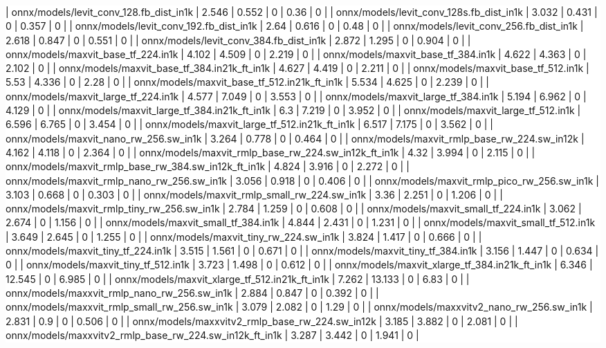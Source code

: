 | onnx/models/levit_conv_128.fb_dist_in1k                         |       2.546 |         0.552 |            0 |          0.36  |       0     |
| onnx/models/levit_conv_128s.fb_dist_in1k                        |       3.032 |         0.431 |            0 |          0.357 |       0     |
| onnx/models/levit_conv_192.fb_dist_in1k                         |       2.64  |         0.616 |            0 |          0.48  |       0     |
| onnx/models/levit_conv_256.fb_dist_in1k                         |       2.618 |         0.847 |            0 |          0.551 |       0     |
| onnx/models/levit_conv_384.fb_dist_in1k                         |       2.872 |         1.295 |            0 |          0.904 |       0     |
| onnx/models/maxvit_base_tf_224.in1k                             |       4.102 |         4.509 |            0 |          2.219 |       0     |
| onnx/models/maxvit_base_tf_384.in1k                             |       4.622 |         4.363 |            0 |          2.102 |       0     |
| onnx/models/maxvit_base_tf_384.in21k_ft_in1k                    |       4.627 |         4.419 |            0 |          2.211 |       0     |
| onnx/models/maxvit_base_tf_512.in1k                             |       5.53  |         4.336 |            0 |          2.28  |       0     |
| onnx/models/maxvit_base_tf_512.in21k_ft_in1k                    |       5.534 |         4.625 |            0 |          2.239 |       0     |
| onnx/models/maxvit_large_tf_224.in1k                            |       4.577 |         7.049 |            0 |          3.553 |       0     |
| onnx/models/maxvit_large_tf_384.in1k                            |       5.194 |         6.962 |            0 |          4.129 |       0     |
| onnx/models/maxvit_large_tf_384.in21k_ft_in1k                   |       6.3   |         7.219 |            0 |          3.952 |       0     |
| onnx/models/maxvit_large_tf_512.in1k                            |       6.596 |         6.765 |            0 |          3.454 |       0     |
| onnx/models/maxvit_large_tf_512.in21k_ft_in1k                   |       6.517 |         7.175 |            0 |          3.562 |       0     |
| onnx/models/maxvit_nano_rw_256.sw_in1k                          |       3.264 |         0.778 |            0 |          0.464 |       0     |
| onnx/models/maxvit_rmlp_base_rw_224.sw_in12k                    |       4.162 |         4.118 |            0 |          2.364 |       0     |
| onnx/models/maxvit_rmlp_base_rw_224.sw_in12k_ft_in1k            |       4.32  |         3.994 |            0 |          2.115 |       0     |
| onnx/models/maxvit_rmlp_base_rw_384.sw_in12k_ft_in1k            |       4.824 |         3.916 |            0 |          2.272 |       0     |
| onnx/models/maxvit_rmlp_nano_rw_256.sw_in1k                     |       3.056 |         0.918 |            0 |          0.406 |       0     |
| onnx/models/maxvit_rmlp_pico_rw_256.sw_in1k                     |       3.103 |         0.668 |            0 |          0.303 |       0     |
| onnx/models/maxvit_rmlp_small_rw_224.sw_in1k                    |       3.36  |         2.251 |            0 |          1.206 |       0     |
| onnx/models/maxvit_rmlp_tiny_rw_256.sw_in1k                     |       2.784 |         1.259 |            0 |          0.608 |       0     |
| onnx/models/maxvit_small_tf_224.in1k                            |       3.062 |         2.674 |            0 |          1.156 |       0     |
| onnx/models/maxvit_small_tf_384.in1k                            |       4.844 |         2.431 |            0 |          1.231 |       0     |
| onnx/models/maxvit_small_tf_512.in1k                            |       3.649 |         2.645 |            0 |          1.255 |       0     |
| onnx/models/maxvit_tiny_rw_224.sw_in1k                          |       3.824 |         1.417 |            0 |          0.666 |       0     |
| onnx/models/maxvit_tiny_tf_224.in1k                             |       3.515 |         1.561 |            0 |          0.671 |       0     |
| onnx/models/maxvit_tiny_tf_384.in1k                             |       3.156 |         1.447 |            0 |          0.634 |       0     |
| onnx/models/maxvit_tiny_tf_512.in1k                             |       3.723 |         1.498 |            0 |          0.612 |       0     |
| onnx/models/maxvit_xlarge_tf_384.in21k_ft_in1k                  |       6.346 |        12.545 |            0 |          6.985 |       0     |
| onnx/models/maxvit_xlarge_tf_512.in21k_ft_in1k                  |       7.262 |        13.133 |            0 |          6.83  |       0     |
| onnx/models/maxxvit_rmlp_nano_rw_256.sw_in1k                    |       2.884 |         0.847 |            0 |          0.392 |       0     |
| onnx/models/maxxvit_rmlp_small_rw_256.sw_in1k                   |       3.079 |         2.082 |            0 |          1.29  |       0     |
| onnx/models/maxxvitv2_nano_rw_256.sw_in1k                       |       2.831 |         0.9   |            0 |          0.506 |       0     |
| onnx/models/maxxvitv2_rmlp_base_rw_224.sw_in12k                 |       3.185 |         3.882 |            0 |          2.081 |       0     |
| onnx/models/maxxvitv2_rmlp_base_rw_224.sw_in12k_ft_in1k         |       3.287 |         3.442 |            0 |          1.941 |       0     |